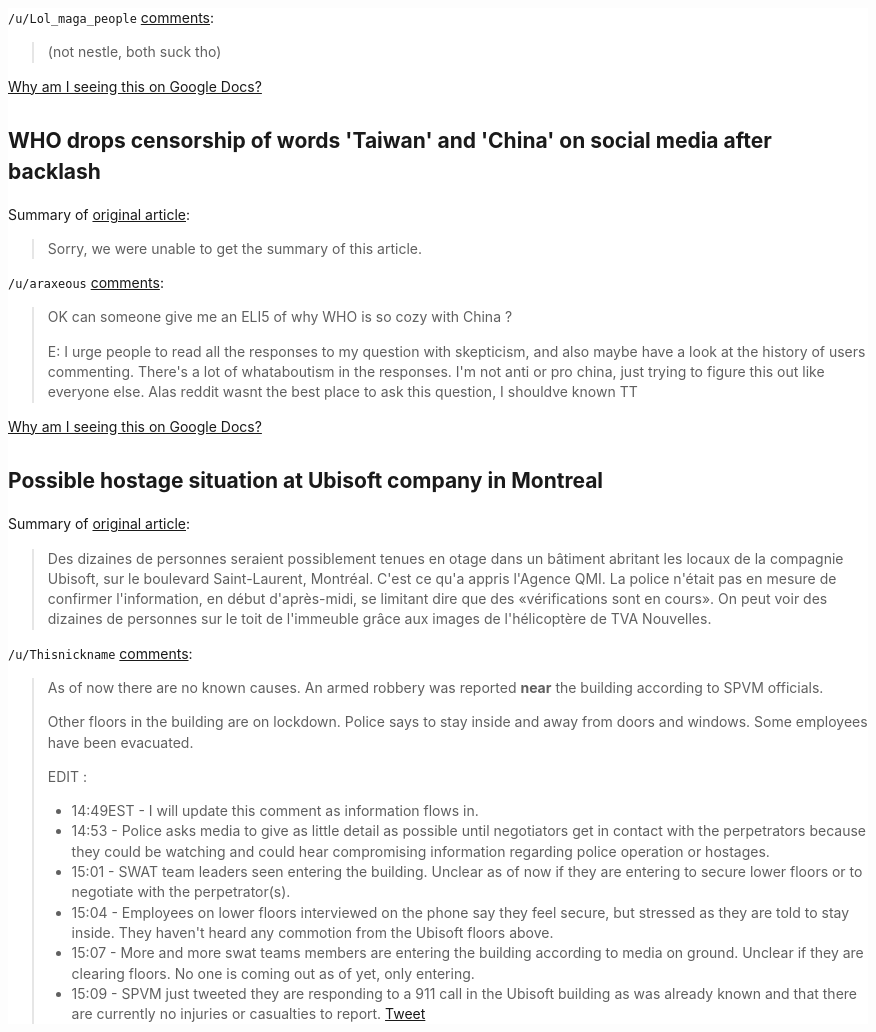 `/u/Lol_maga_people` [comments](https://www.reddit.com/r/worldnews/comments/jtasew/report_neste_responsible_for_rainforest/):

> (not nestle, both suck tho)

[Why am I seeing this on Google Docs?](https://docs.google.com/document/d/1Dc6We63vOXIZsc0op-Bt4abqkYjXzOigalQqFxmvvbM/edit?usp=sharing)

## WHO drops censorship of words 'Taiwan' and 'China' on social media after backlash

Summary of [original article](https://www.theguardian.com/world/2020/nov/13/who-drops-censorship-of-words-taiwan-and-china-on-social-media-after-backlash):

> Sorry, we were unable to get the summary of this article.

`/u/araxeous` [comments](https://www.reddit.com/r/worldnews/comments/jtbz23/who_drops_censorship_of_words_taiwan_and_china_on/):

> OK can someone give me an ELI5 of why WHO is so cozy with China ?
> 
> E: I urge people to read all the responses to my question with skepticism, and also maybe have a look at the history of users commenting. There's a lot of whataboutism in the responses. I'm not anti or pro china, just trying to figure this out like everyone else. Alas reddit wasnt the best place to ask this question, I shouldve known TT

[Why am I seeing this on Google Docs?](https://docs.google.com/document/d/1Dc6We63vOXIZsc0op-Bt4abqkYjXzOigalQqFxmvvbM/edit?usp=sharing)

## Possible hostage situation at Ubisoft company in Montreal

Summary of [original article](https://www.journaldequebec.com/2020/11/13/possible-prise-dotages-chez-ubisoft-a-montreal):

> Des dizaines de personnes seraient possiblement tenues en otage dans un bâtiment abritant les locaux de la compagnie Ubisoft, sur le boulevard Saint-Laurent,  Montréal. C'est ce qu'a appris l'Agence QMI. La police n'était pas en mesure de confirmer l'information, en début d'après-midi, se limitant  dire que des «vérifications sont en cours». On peut voir des dizaines de personnes sur le toit de l'immeuble grâce aux images de l'hélicoptère de TVA Nouvelles.

`/u/Thisnickname` [comments](https://www.reddit.com/r/worldnews/comments/jtlyff/possible_hostage_situation_at_ubisoft_company_in/):

> As of now there are no known causes. An armed robbery was reported **near** the building according to SPVM officials. 
> 
> Other floors in the building are on lockdown. Police says to stay inside and away from doors and windows. Some employees have been evacuated. 
> 
> EDIT : 
> 
> * 14:49EST - I will update this comment as information flows in.
> * 14:53 - Police asks media to give as little detail as possible until negotiators get in contact with the perpetrators because they could be watching and could hear compromising information regarding police operation or hostages.
> * 15:01 - SWAT team leaders seen entering the building. Unclear as of now if they are entering to secure lower floors or to negotiate with the perpetrator(s).
> * 15:04 - Employees on lower floors interviewed on the phone say they feel secure, but stressed as they are told to stay inside. They haven't heard any commotion from the Ubisoft floors above.
> * 15:07 - More and more swat teams members are entering the building according to media on ground. Unclear if they are clearing floors. No one is coming out as of yet, only entering.
> * 15:09 - SPVM just tweeted they are responding to a 911 call in the Ubisoft building as was already known and that there are currently no injuries or casualties to report. [Tweet](https://publish.twitter.com/?query=https%3A%2F%2Ftwitter.com%2FSPVM%2Fstatus%2F1327342860404973568&widget=Tweet)